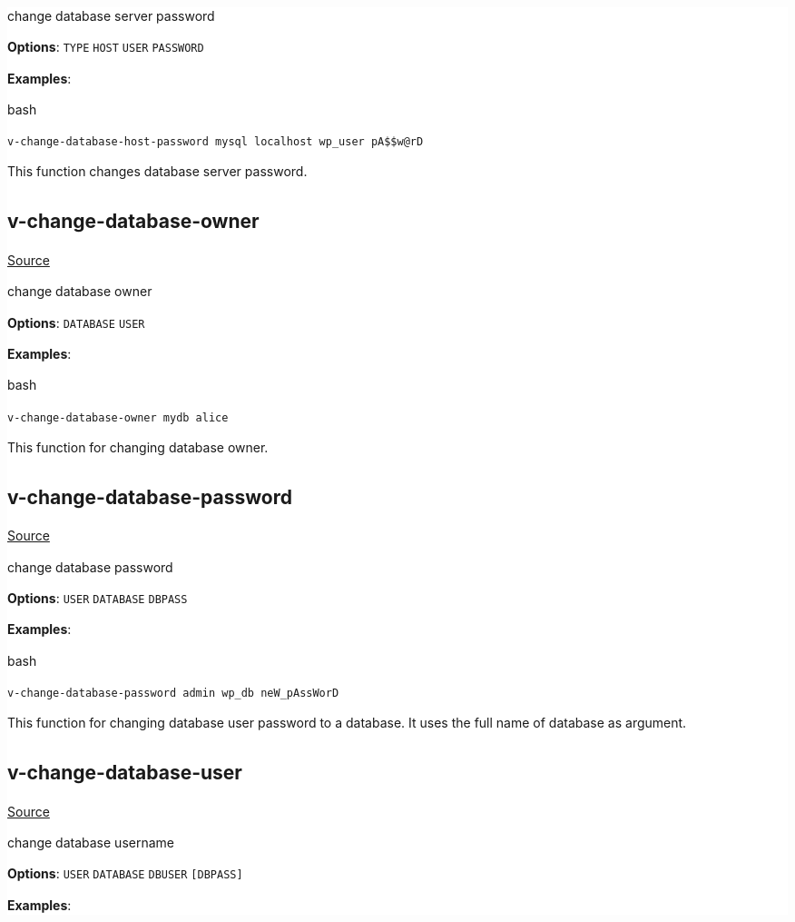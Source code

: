 change database server password

**Options**: `TYPE` `HOST` `USER` `PASSWORD`

**Examples**:

bash

```
v-change-database-host-password mysql localhost wp_user pA$$w@rD
```

This function changes database server password.

## v-change-database-owner

[Source](https://github.com/hestiacp/hestiacp/blob/release/bin/v-change-database-owner)

change database owner

**Options**: `DATABASE` `USER`

**Examples**:

bash

```
v-change-database-owner mydb alice
```

This function for changing database owner.

## v-change-database-password

[Source](https://github.com/hestiacp/hestiacp/blob/release/bin/v-change-database-password)

change database password

**Options**: `USER` `DATABASE` `DBPASS`

**Examples**:

bash

```
v-change-database-password admin wp_db neW_pAssWorD
```

This function for changing database user password to a database. It uses the full name of database as argument.

## v-change-database-user

[Source](https://github.com/hestiacp/hestiacp/blob/release/bin/v-change-database-user)

change database username

**Options**: `USER` `DATABASE` `DBUSER` `[DBPASS]`

**Examples**:
